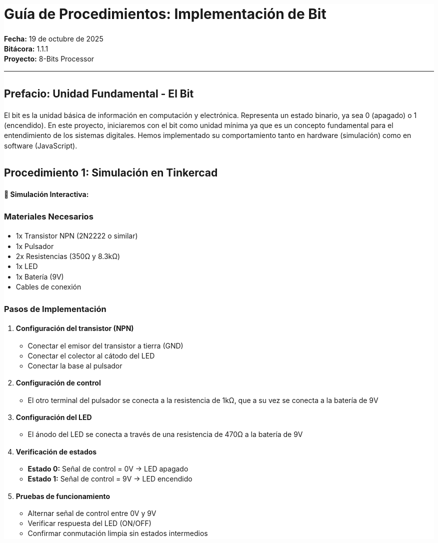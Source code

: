 # Guía de Procedimientos: Implementación de Bit

**Fecha:** 19 de octubre de 2025  
**Bitácora:** 1.1.1  
**Proyecto:** 8-Bits Processor

---

## Prefacio: Unidad Fundamental - El Bit

El bit es la unidad básica de información en computación y electrónica. Representa un estado binario, ya sea 0 (apagado) o 1 (encendido). En este proyecto, iniciaremos con el bit como unidad mínima ya que es un concepto fundamental para el entendimiento de los sistemas digitales. Hemos implementado su comportamiento tanto en hardware (simulación) como en software (JavaScript).

## Procedimiento 1: Simulación en Tinkercad

**🔗 Simulación Interactiva:**
<div class="embed-simulation">
<iframe width="725" height="453" src="https://www.tinkercad.com/embed/57Rf0VVflk2" frameborder="0" marginwidth="0" marginheight="0" scrolling="no"></iframe>
</div>

### Materiales Necesarios
- 1x Transistor NPN (2N2222 o similar)
- 1x Pulsador
- 2x Resistencias (350Ω y 8.3kΩ)
- 1x LED
- 1x Batería (9V)
- Cables de conexión

### Pasos de Implementación

1. **Configuración del transistor (NPN)**
   - Conectar el emisor del transistor a tierra (GND)
   - Conectar el colector al cátodo del LED
   - Conectar la base al pulsador

2. **Configuración de control**
   - El otro terminal del pulsador se conecta a la resistencia de 1kΩ, que a su vez se conecta a la batería de 9V

3. **Configuración del LED**
   - El ánodo del LED se conecta a través de una resistencia de 470Ω a la batería de 9V

4. **Verificación de estados**
   - **Estado 0:** Señal de control = 0V → LED apagado
   - **Estado 1:** Señal de control = 9V → LED encendido

5. **Pruebas de funcionamiento**
   - Alternar señal de control entre 0V y 9V
   - Verificar respuesta del LED (ON/OFF)
   - Confirmar conmutación limpia sin estados intermedios
